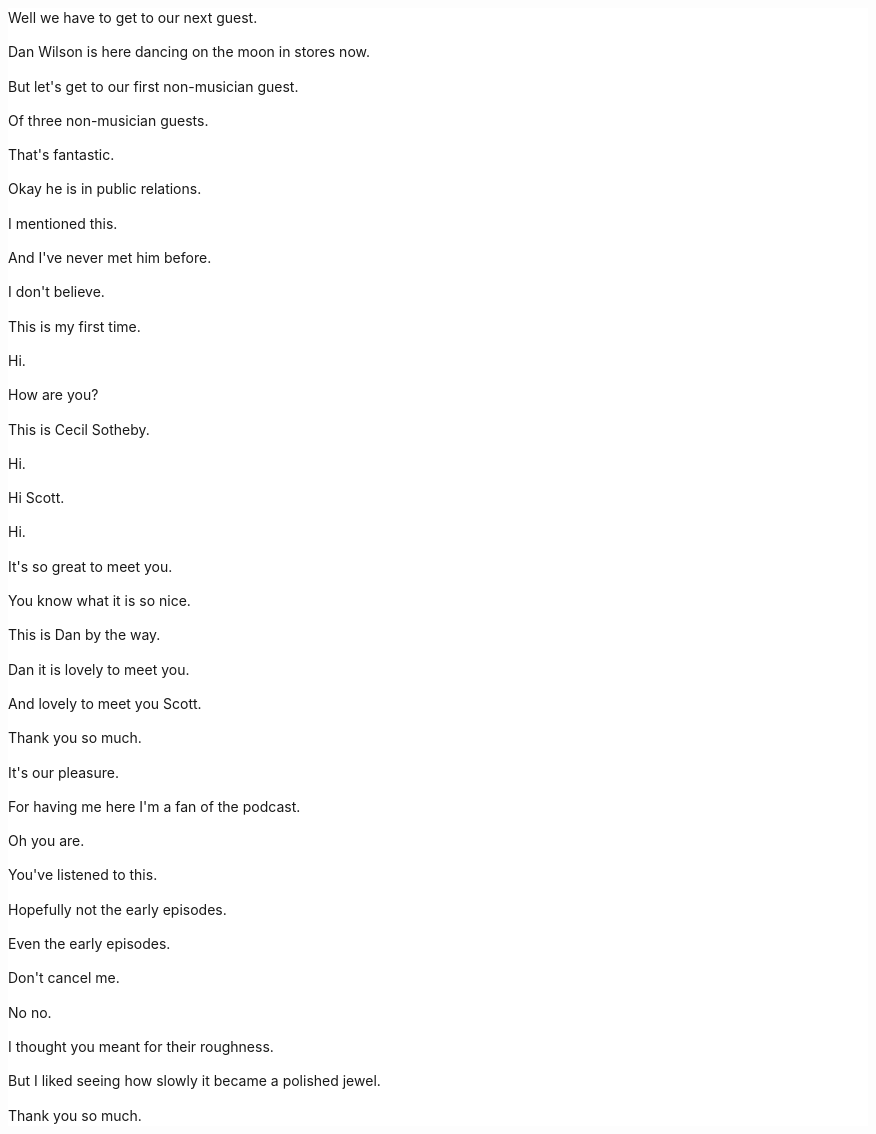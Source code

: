 Well we have to get to our next guest.

Dan Wilson is here dancing on the moon in stores now.

But let's get to our first non-musician guest.

Of three non-musician guests.

That's fantastic.

Okay he is in public relations.

I mentioned this.

And I've never met him before.

I don't believe.

This is my first time.

Hi.

How are you?

This is Cecil Sotheby.

Hi.

Hi Scott.

Hi.

It's so great to meet you.

You know what it is so nice.

This is Dan by the way.

Dan it is lovely to meet you.

And lovely to meet you Scott.

Thank you so much.

It's our pleasure.

For having me here I'm a fan of the podcast.

Oh you are.

You've listened to this.

Hopefully not the early episodes.

Even the early episodes.

Don't cancel me.

No no.

I thought you meant for their roughness.

But I liked seeing how slowly it became a polished jewel.

Thank you so much.
